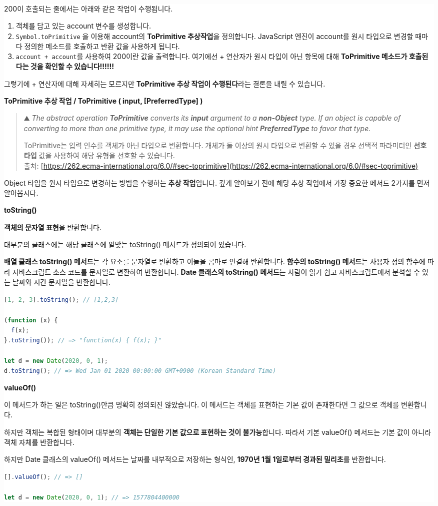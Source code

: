 200이 호출되는 줄에서는 아래와 같은 작업이 수행됩니다.

1. 객체를 담고 있는 account 변수를 생성합니다.
2. `Symbol.toPrimitive` 을 이용해 account의 **ToPrimitive 추상작업**을 정의합니다.
   JavaScript 엔진이 account를 원시 타입으로 변경할 때마다 정의한 메소드를 호출하고 반환 값을 사용하게 됩니다.
3. `account + account`를 사용하여 200이란 값을 출력합니다.
   여기에선 + 연산자가 원시 타입이 아닌 항목에 대해 **ToPrimitive 메소드가 호출된다는 것을 확인할 수 있습니다!!!!!!**

그렇기에 + 연산자에 대해 자세히는 모르지만 **ToPrimitive 추상 작업이 수행된다**라는 결론을 내릴 수 있습니다.

**ToPrimitive 추상 작업 / ToPrimitive ( input, [PreferredType] )**

> ⛰️ _The abstract operation **ToPrimitive** converts its **input** argument to a **non-Object** type. If an object is capable of converting to more than one primitive type, it may use the optional hint **PreferredType** to favor that type._
>
> ToPrimitive는 입력 인수를 객체가 아닌 타입으로 변환합니다. 개체가 둘 이상의 원시 타입으로 변환할 수 있을 경우 선택적 파라미터인 **선호 타입** 값을 사용하여 해당 유형을 선호할 수 있습니다.  
> 출처: [https://262.ecma-international.org/6.0/#sec-toprimitive](https://262.ecma-international.org/6.0/#sec-toprimitive)

Object 타입을 원시 타입으로 변경하는 방법을 수행하는 **추상 작업**입니다.
깊게 알아보기 전에 해당 추상 작업에서 가장 중요한 메서드 2가지를 먼저 알아봅시다.

**toString()**

**객체의 문자열 표현**을 반환합니다.

대부분의 클래스에는 해당 클래스에 알맞는 toString() 메서드가 정의되어 있습니다.

**배열 클래스 toString() 메서드**는 각 요소를 문자열로 변환하고 이들을 콤마로 연결해 반환합니다.
**함수의 toString() 메서드**는 사용자 정의 함수에 따라 자바스크립트 소스 코드를 문자열로 변환하여 반환합니다.
**Date 클래스의 toString() 메서드**는 사람이 읽기 쉽고 자바스크립트에서 분석할 수 있는 날짜와 시간 문자열을 반환합니다.

```jsx
[1, 2, 3].toString(); // [1,2,3]

(function (x) {
  f(x);
}.toString()); // => "function(x) { f(x); }"

let d = new Date(2020, 0, 1);
d.toString(); // => Wed Jan 01 2020 00:00:00 GMT+0900 (Korean Standard Time)
```

**valueOf()**

이 메서드가 하는 일은 toString()만큼 명확히 정의되진 않았습니다.
이 메서드는 객체를 표현하는 기본 값이 존재한다면 그 값으로 객체를 변환합니다.

하지만 객체는 복합된 형태이며 대부분의 **객체는 단일한 기본 값으로 표현하는 것이 불가능**합니다.
따라서 기본 valueOf() 메서드는 기본 값이 아니라 객체 자체를 반환합니다.

하지만 Date 클래스의 valueOf() 메서드는 날짜를 내부적으로 저장하는 형식인, **1970년 1월 1일로부터 경과된 밀리초**를 반환합니다.

```jsx
[].valueOf(); // => []

let d = new Date(2020, 0, 1); // => 1577804400000
```
